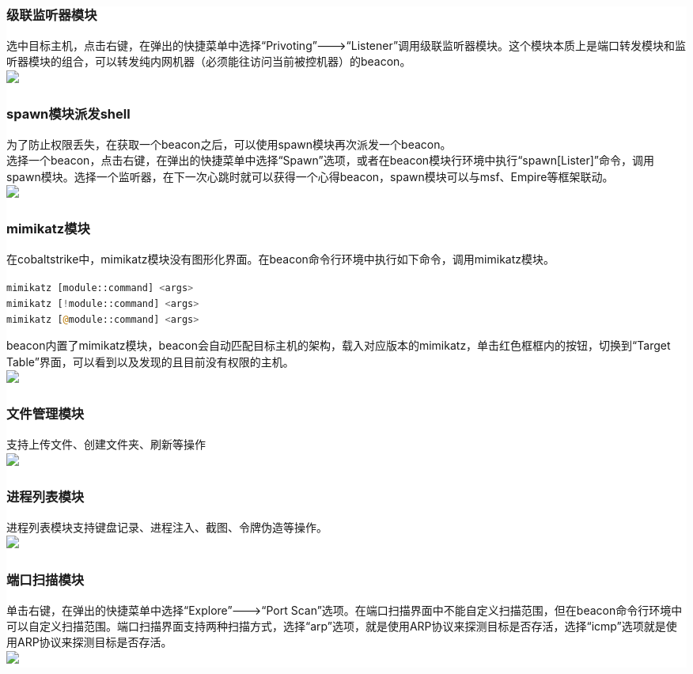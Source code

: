 ### 级联监听器模块

选中目标主机，点击右键，在弹出的快捷菜单中选择“Privoting”---&gt;“Listener”调用级联监听器模块。这个模块本质上是端口转发模块和监听器模块的组合，可以转发纯内网机器（必须能往访问当前被控机器）的beacon。  
[![](https://shs3.b.qianxin.com/attack_forum/2021/08/attach-d78e2f25e4ed304297b52330243ccc2b8b5792c8.png)](https://shs3.b.qianxin.com/attack_forum/2021/08/attach-d78e2f25e4ed304297b52330243ccc2b8b5792c8.png)

### spawn模块派发shell

为了防止权限丢失，在获取一个beacon之后，可以使用spawn模块再次派发一个beacon。  
选择一个beacon，点击右键，在弹出的快捷菜单中选择“Spawn”选项，或者在beacon模块行环境中执行“spawn\[Lister\]”命令，调用spawn模块。选择一个监听器，在下一次心跳时就可以获得一个心得beacon，spawn模块可以与msf、Empire等框架联动。  
[![](https://shs3.b.qianxin.com/attack_forum/2021/08/attach-131340ccf1675d24f637b232a0f79f95a2346d83.png)](https://shs3.b.qianxin.com/attack_forum/2021/08/attach-131340ccf1675d24f637b232a0f79f95a2346d83.png)

### mimikatz模块

在cobaltstrike中，mimikatz模块没有图形化界面。在beacon命令行环境中执行如下命令，调用mimikatz模块。

```php
mimikatz [module::command] <args>
mimikatz [!module::command] <args>
mimikatz [@module::command] <args>
```

beacon内置了mimikatz模块，beacon会自动匹配目标主机的架构，载入对应版本的mimikatz，单击红色框框内的按钮，切换到“Target Table”界面，可以看到以及发现的且目前没有权限的主机。  
[![](https://shs3.b.qianxin.com/attack_forum/2021/08/attach-5ce9834ad5cb54cf05888951438484453c88fd99.png)](https://shs3.b.qianxin.com/attack_forum/2021/08/attach-5ce9834ad5cb54cf05888951438484453c88fd99.png)

### 文件管理模块

支持上传文件、创建文件夹、刷新等操作  
[![](https://shs3.b.qianxin.com/attack_forum/2021/08/attach-46378c915a82459bbd3f67296adc1cfb892a43f4.png)](https://shs3.b.qianxin.com/attack_forum/2021/08/attach-46378c915a82459bbd3f67296adc1cfb892a43f4.png)

### 进程列表模块

进程列表模块支持键盘记录、进程注入、截图、令牌伪造等操作。  
[![](https://shs3.b.qianxin.com/attack_forum/2021/08/attach-8f397c46a666a2cdb51e2570f93462bc24812210.png)](https://shs3.b.qianxin.com/attack_forum/2021/08/attach-8f397c46a666a2cdb51e2570f93462bc24812210.png)

### 端口扫描模块

单击右键，在弹出的快捷菜单中选择“Explore”---&gt;“Port Scan”选项。在端口扫描界面中不能自定义扫描范围，但在beacon命令行环境中可以自定义扫描范围。端口扫描界面支持两种扫描方式，选择“arp”选项，就是使用ARP协议来探测目标是否存活，选择“icmp”选项就是使用ARP协议来探测目标是否存活。  
[![](https://shs3.b.qianxin.com/attack_forum/2021/08/attach-e7b03af30e63ec30b2d0f60be4ca28d745f44927.png)](https://shs3.b.qianxin.com/attack_forum/2021/08/attach-e7b03af30e63ec30b2d0f60be4ca28d745f44927.png)
